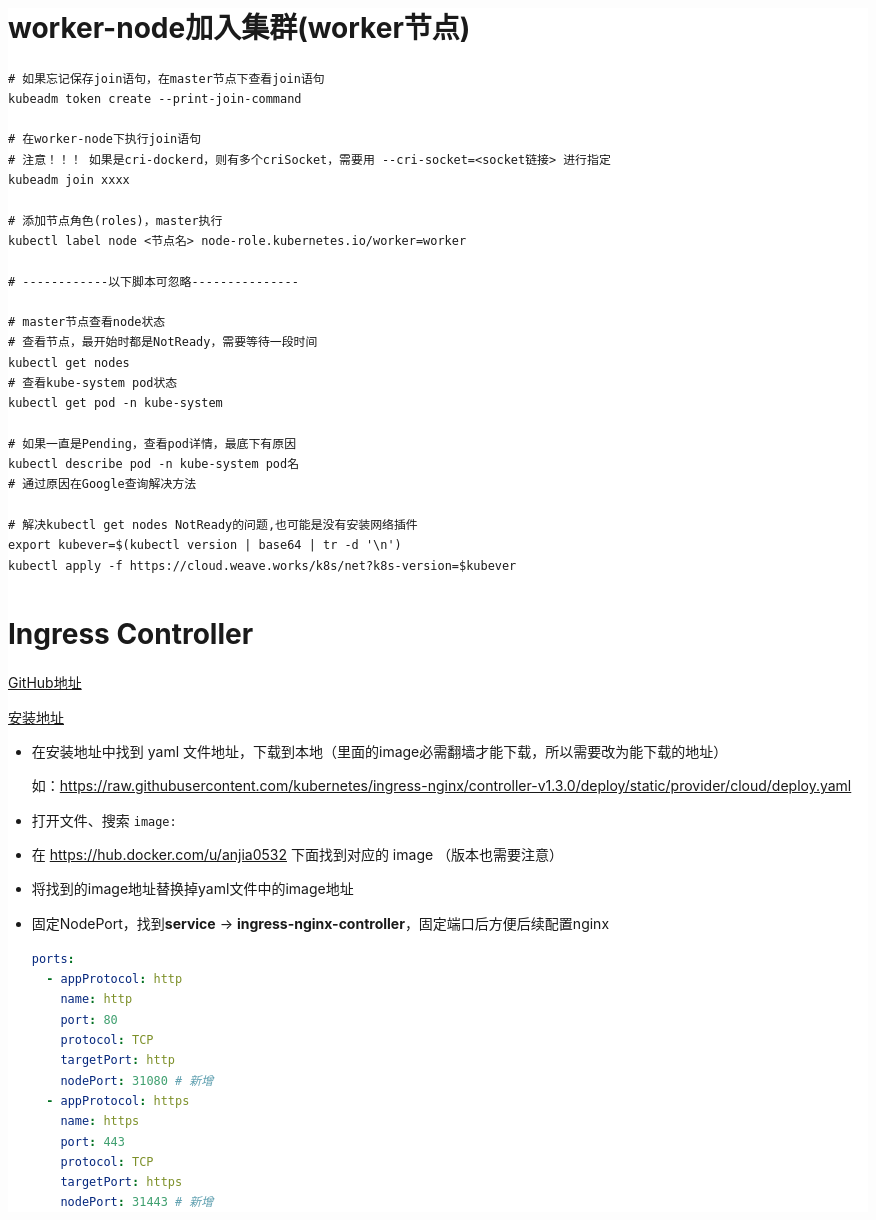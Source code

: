 

# worker-node加入集群(worker节点)

```shell
# 如果忘记保存join语句，在master节点下查看join语句
kubeadm token create --print-join-command

# 在worker-node下执行join语句
# 注意！！！ 如果是cri-dockerd，则有多个criSocket，需要用 --cri-socket=<socket链接> 进行指定
kubeadm join xxxx

# 添加节点角色(roles)，master执行
kubectl label node <节点名> node-role.kubernetes.io/worker=worker

# ------------以下脚本可忽略---------------

# master节点查看node状态
# 查看节点，最开始时都是NotReady，需要等待一段时间
kubectl get nodes
# 查看kube-system pod状态
kubectl get pod -n kube-system

# 如果一直是Pending，查看pod详情，最底下有原因
kubectl describe pod -n kube-system pod名
# 通过原因在Google查询解决方法

# 解决kubectl get nodes NotReady的问题,也可能是没有安装网络插件
export kubever=$(kubectl version | base64 | tr -d '\n')
kubectl apply -f https://cloud.weave.works/k8s/net?k8s-version=$kubever
```





# Ingress Controller

[GitHub地址](https://github.com/kubernetes/ingress-nginx)

[安装地址](https://github.com/kubernetes/ingress-nginx/blob/main/docs/deploy/index.md)

- 在安装地址中找到 yaml 文件地址，下载到本地（里面的image必需翻墙才能下载，所以需要改为能下载的地址）

  如：https://raw.githubusercontent.com/kubernetes/ingress-nginx/controller-v1.3.0/deploy/static/provider/cloud/deploy.yaml

- 打开文件、搜索 `image:` 

- 在 https://hub.docker.com/u/anjia0532 下面找到对应的 image （版本也需要注意）

- 将找到的image地址替换掉yaml文件中的image地址

- 固定NodePort，找到**service** -> **ingress-nginx-controller**，固定端口后方便后续配置nginx

  ```yaml
  ports:
    - appProtocol: http
      name: http
      port: 80
      protocol: TCP
      targetPort: http
      nodePort: 31080 # 新增
    - appProtocol: https
      name: https
      port: 443
      protocol: TCP
      targetPort: https
      nodePort: 31443 # 新增
  ```